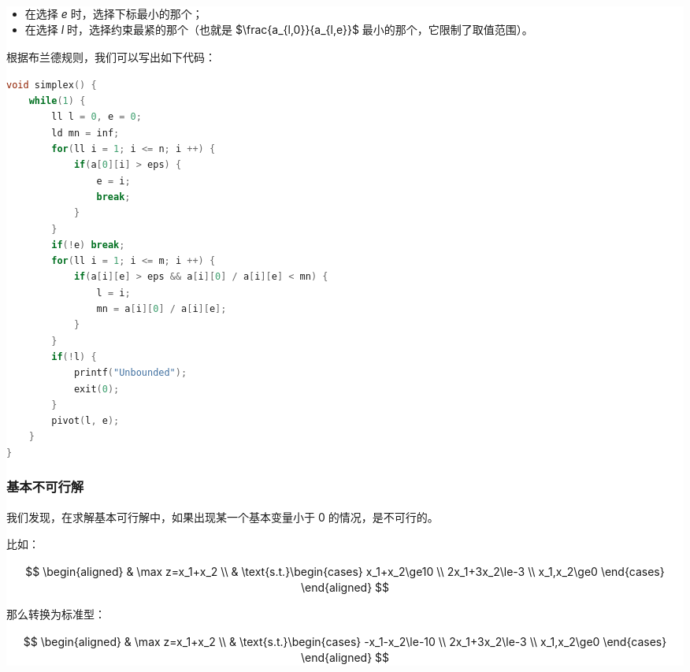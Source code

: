 - 在选择 $e$ 时，选择下标最小的那个；
- 在选择 $l$ 时，选择约束最紧的那个（也就是 $\frac{a_{l,0}}{a_{l,e}}$ 最小的那个，它限制了取值范围）。

根据布兰德规则，我们可以写出如下代码：

```cpp
void simplex() {
	while(1) {
		ll l = 0, e = 0;
		ld mn = inf;
		for(ll i = 1; i <= n; i ++) {
			if(a[0][i] > eps) {
				e = i;
				break;
			}
		}
		if(!e) break;
		for(ll i = 1; i <= m; i ++) {
			if(a[i][e] > eps && a[i][0] / a[i][e] < mn) {
				l = i;
				mn = a[i][0] / a[i][e];
			}
		}
		if(!l) {
			printf("Unbounded");
			exit(0);
		}
		pivot(l, e);
	}
}
```

### 基本不可行解

我们发现，在求解基本可行解中，如果出现某一个基本变量小于 $0$ 的情况，是不可行的。

比如：

$$
\begin{aligned}
& \max z=x_1+x_2 \\
& \text{s.t.}\begin{cases}
x_1+x_2\ge10 \\
2x_1+3x_2\le-3 \\
x_1,x_2\ge0
\end{cases}
\end{aligned}
$$

那么转换为标准型：

$$
\begin{aligned}
& \max z=x_1+x_2 \\
& \text{s.t.}\begin{cases}
-x_1-x_2\le-10 \\
2x_1+3x_2\le-3 \\
x_1,x_2\ge0
\end{cases}
\end{aligned}
$$
